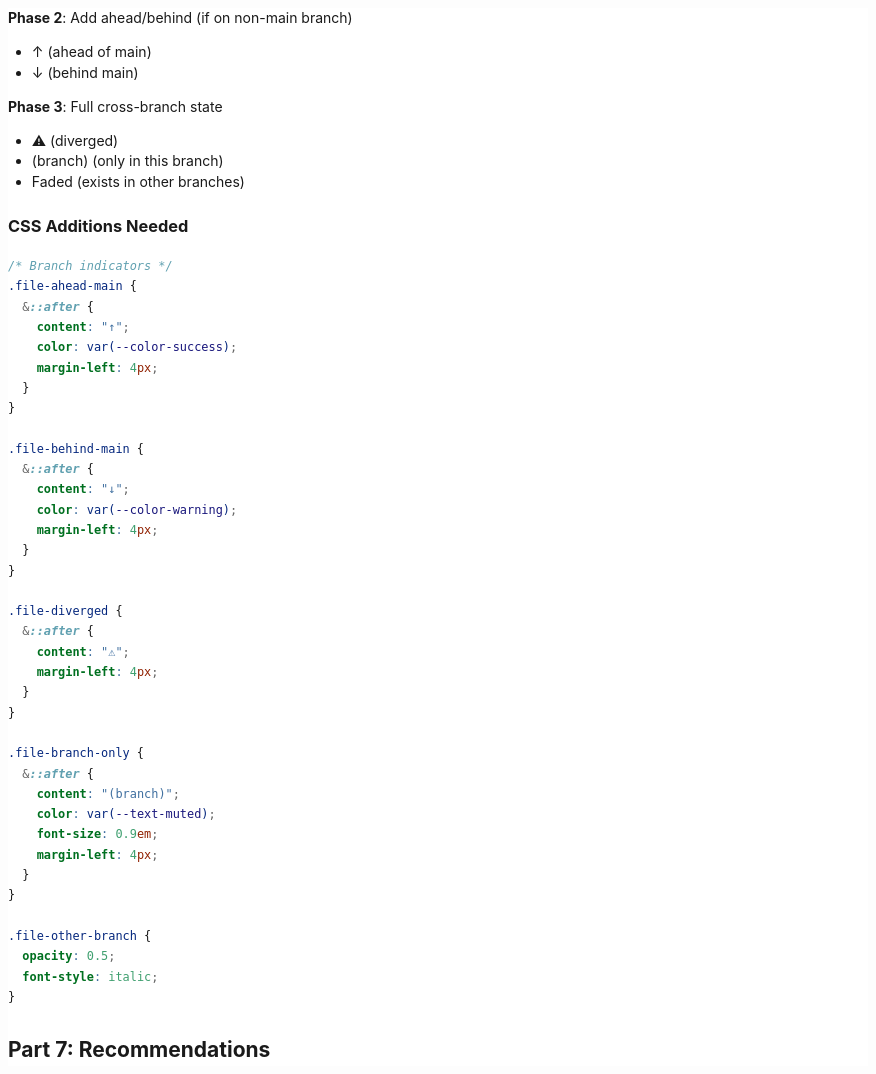 **Phase 2**: Add ahead/behind (if on non-main branch)
- ↑ (ahead of main)
- ↓ (behind main)

**Phase 3**: Full cross-branch state
- ⚠️ (diverged)
- (branch) (only in this branch)
- Faded (exists in other branches)

### CSS Additions Needed

```css
/* Branch indicators */
.file-ahead-main {
  &::after {
    content: "↑";
    color: var(--color-success);
    margin-left: 4px;
  }
}

.file-behind-main {
  &::after {
    content: "↓";
    color: var(--color-warning);
    margin-left: 4px;
  }
}

.file-diverged {
  &::after {
    content: "⚠️";
    margin-left: 4px;
  }
}

.file-branch-only {
  &::after {
    content: "(branch)";
    color: var(--text-muted);
    font-size: 0.9em;
    margin-left: 4px;
  }
}

.file-other-branch {
  opacity: 0.5;
  font-style: italic;
}
```

## Part 7: Recommendations
